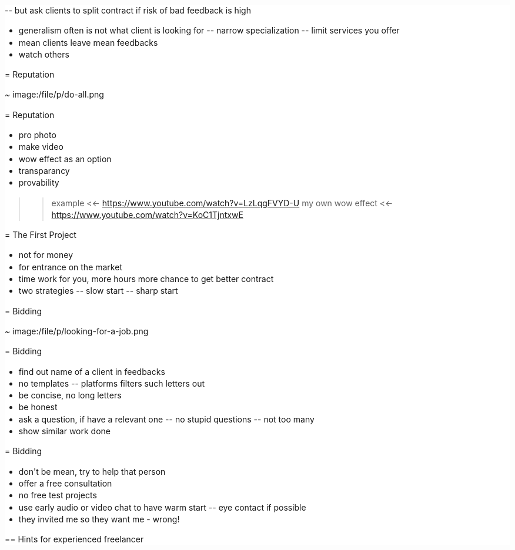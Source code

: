 -- but ask clients to split contract if risk of bad feedback is high
- generalism often is not what client is looking for
-- narrow specialization
-- limit services you offer
- mean clients leave mean feedbacks
- watch others

= Reputation

~ image:/file/p/do-all.png

= Reputation

- pro photo
- make video
- wow effect as an option
- transparancy
- provability

>> example <<- https://www.youtube.com/watch?v=LzLqgFVYD-U
>> my own wow effect <<- https://www.youtube.com/watch?v=KoC1TjntxwE

= The First Project

- not for money
- for entrance on the market
- time work for you, more hours more chance to get better contract
- two strategies
-- slow start
-- sharp start

= Bidding

~ image:/file/p/looking-for-a-job.png

= Bidding

- find out name of a client in feedbacks
- no templates
-- platforms filters such letters out
- be concise, no long letters
- be honest
- ask a question, if have a relevant one
-- no stupid questions
-- not too many
- show similar work done

= Bidding

- don't be mean, try to help that person
- offer a free consultation
- no free test projects
- use early audio or video chat to have warm start
-- eye contact if possible
- they invited me so they want me - wrong!

== Hints for experienced freelancer
